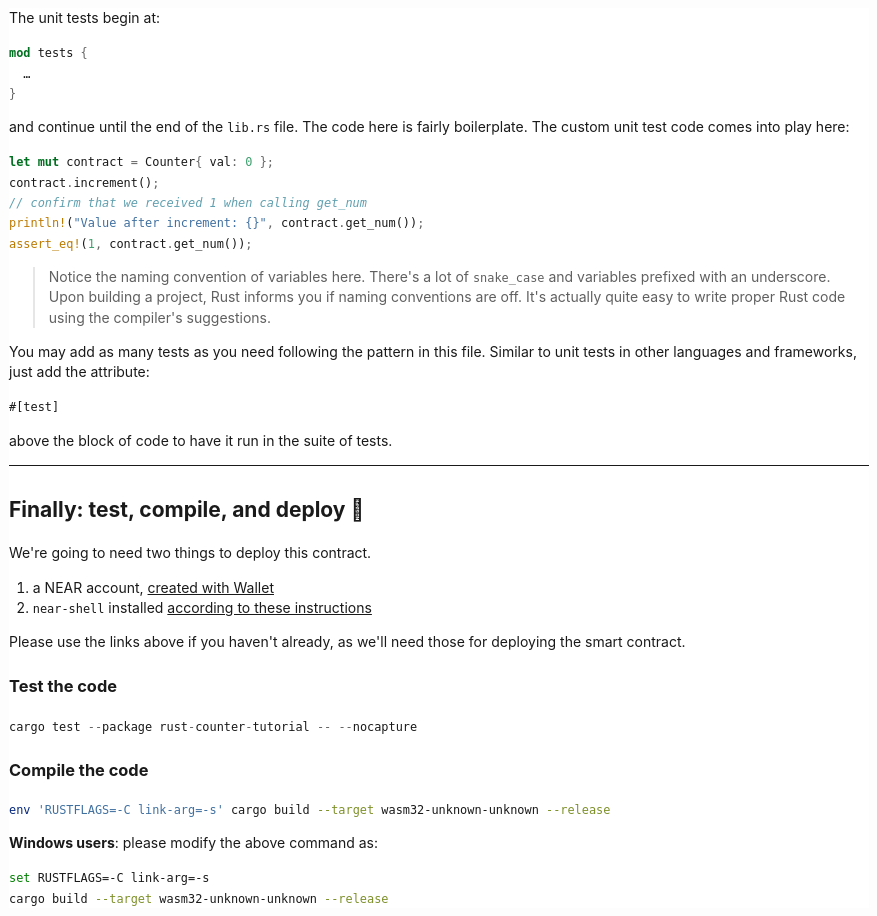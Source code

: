 The unit tests begin at:

```rust
mod tests {
  …
}
```

and continue until the end of the `lib.rs` file. The code here is fairly boilerplate. The custom unit test code comes into play here:

```rust
let mut contract = Counter{ val: 0 };
contract.increment();
// confirm that we received 1 when calling get_num
println!("Value after increment: {}", contract.get_num());
assert_eq!(1, contract.get_num());
```

<blockquote class="lesson">
<p>Notice the naming convention of variables here. There's a lot of <code>snake_case</code> and variables prefixed with an underscore. Upon building a project, Rust informs you if naming conventions are off. It's actually quite easy to write proper Rust code using the compiler's suggestions.</p>
</blockquote>

You may add as many tests as you need following the pattern in this file. Similar to unit tests in other languages and frameworks, just add the attribute:

`#[test]`

above the block of code to have it run in the suite of tests.

<hr />

## Finally: test, compile, and deploy 🚀

We're going to need two things to deploy this contract.

1. a NEAR account, [created with Wallet](https://wallet.testnet.near.org/create)
2. `near-shell` installed [according to these instructions](/docs/development/near-shell)

Please use the links above if you haven't already, as we'll need those for deploying the smart contract.

### Test the code

```rust
cargo test --package rust-counter-tutorial -- --nocapture
```

### Compile the code

```bash
env 'RUSTFLAGS=-C link-arg=-s' cargo build --target wasm32-unknown-unknown --release
```

**Windows users**: please modify the above command as:
```bash
set RUSTFLAGS=-C link-arg=-s
cargo build --target wasm32-unknown-unknown --release
```
